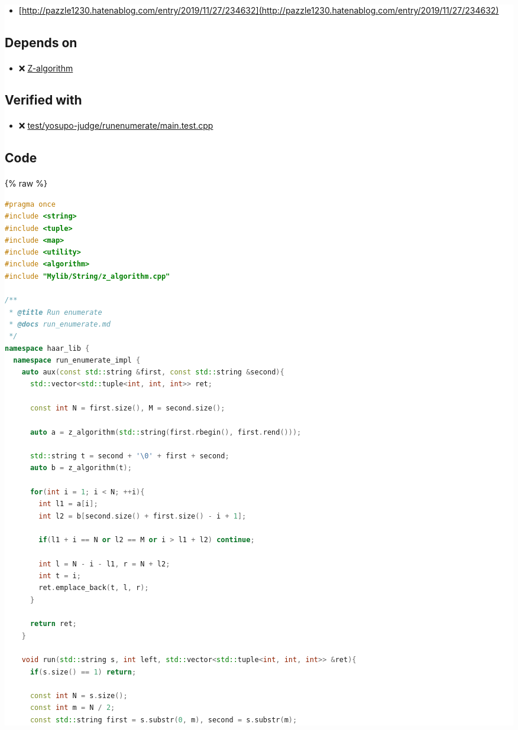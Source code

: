 - [http://pazzle1230.hatenablog.com/entry/2019/11/27/234632](http://pazzle1230.hatenablog.com/entry/2019/11/27/234632)


## Depends on

* :x: <a href="z_algorithm.cpp.html">Z-algorithm</a>


## Verified with

* :x: <a href="../../../verify/test/yosupo-judge/runenumerate/main.test.cpp.html">test/yosupo-judge/runenumerate/main.test.cpp</a>


## Code

<a id="unbundled"></a>
{% raw %}
```cpp
#pragma once
#include <string>
#include <tuple>
#include <map>
#include <utility>
#include <algorithm>
#include "Mylib/String/z_algorithm.cpp"

/**
 * @title Run enumerate
 * @docs run_enumerate.md
 */
namespace haar_lib {
  namespace run_enumerate_impl {
    auto aux(const std::string &first, const std::string &second){
      std::vector<std::tuple<int, int, int>> ret;

      const int N = first.size(), M = second.size();

      auto a = z_algorithm(std::string(first.rbegin(), first.rend()));

      std::string t = second + '\0' + first + second;
      auto b = z_algorithm(t);

      for(int i = 1; i < N; ++i){
        int l1 = a[i];
        int l2 = b[second.size() + first.size() - i + 1];

        if(l1 + i == N or l2 == M or i > l1 + l2) continue;

        int l = N - i - l1, r = N + l2;
        int t = i;
        ret.emplace_back(t, l, r);
      }

      return ret;
    }

    void run(std::string s, int left, std::vector<std::tuple<int, int, int>> &ret){
      if(s.size() == 1) return;

      const int N = s.size();
      const int m = N / 2;
      const std::string first = s.substr(0, m), second = s.substr(m);
```